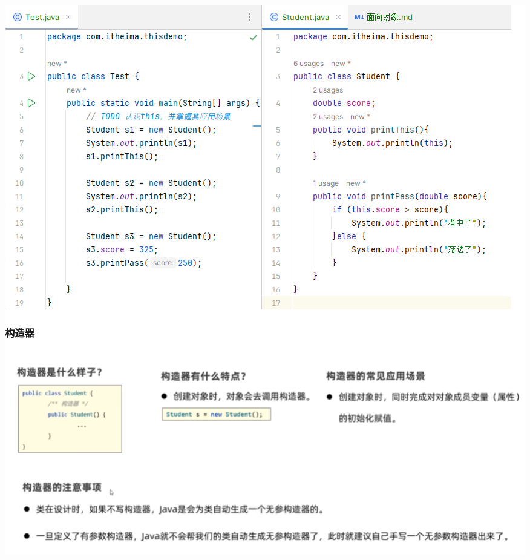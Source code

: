 ![img_137.png](../image/image1/img_137.png)  

###  构造器  
![img_139.png](../image/image1/img_139.png)   